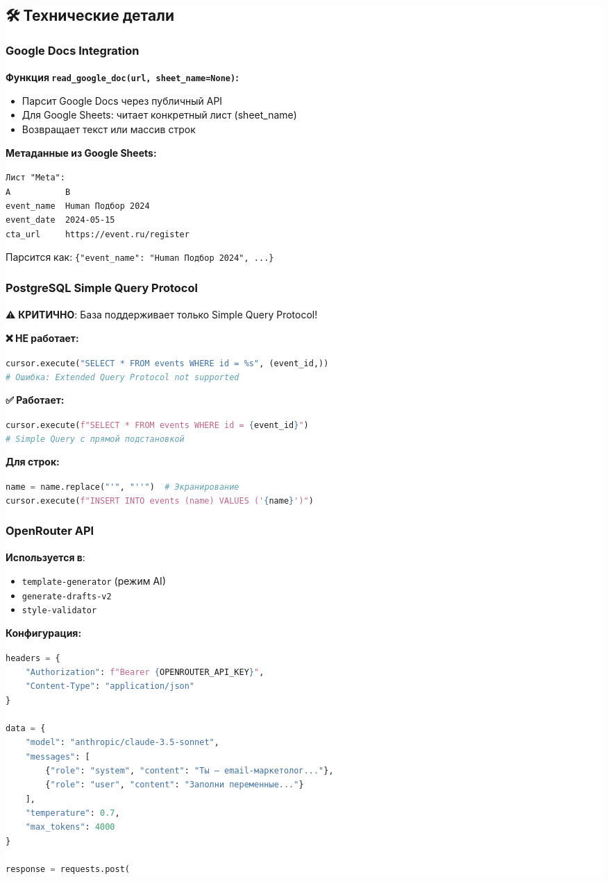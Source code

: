 
## 🛠 Технические детали

### Google Docs Integration

**Функция `read_google_doc(url, sheet_name=None)`:**
- Парсит Google Docs через публичный API
- Для Google Sheets: читает конкретный лист (sheet_name)
- Возвращает текст или массив строк

**Метаданные из Google Sheets:**
```
Лист "Meta":
A           B
event_name  Human Подбор 2024
event_date  2024-05-15
cta_url     https://event.ru/register
```

Парсится как: `{"event_name": "Human Подбор 2024", ...}`

### PostgreSQL Simple Query Protocol

⚠️ **КРИТИЧНО**: База поддерживает только Simple Query Protocol!

**❌ НЕ работает:**
```python
cursor.execute("SELECT * FROM events WHERE id = %s", (event_id,))
# Ошибка: Extended Query Protocol not supported
```

**✅ Работает:**
```python
cursor.execute(f"SELECT * FROM events WHERE id = {event_id}")
# Simple Query с прямой подстановкой
```

**Для строк:**
```python
name = name.replace("'", "''")  # Экранирование
cursor.execute(f"INSERT INTO events (name) VALUES ('{name}')")
```

### OpenRouter API

**Используется в**:
- `template-generator` (режим AI)
- `generate-drafts-v2`
- `style-validator`

**Конфигурация:**
```python
headers = {
    "Authorization": f"Bearer {OPENROUTER_API_KEY}",
    "Content-Type": "application/json"
}

data = {
    "model": "anthropic/claude-3.5-sonnet",
    "messages": [
        {"role": "system", "content": "Ты — email-маркетолог..."},
        {"role": "user", "content": "Заполни переменные..."}
    ],
    "temperature": 0.7,
    "max_tokens": 4000
}

response = requests.post(
```